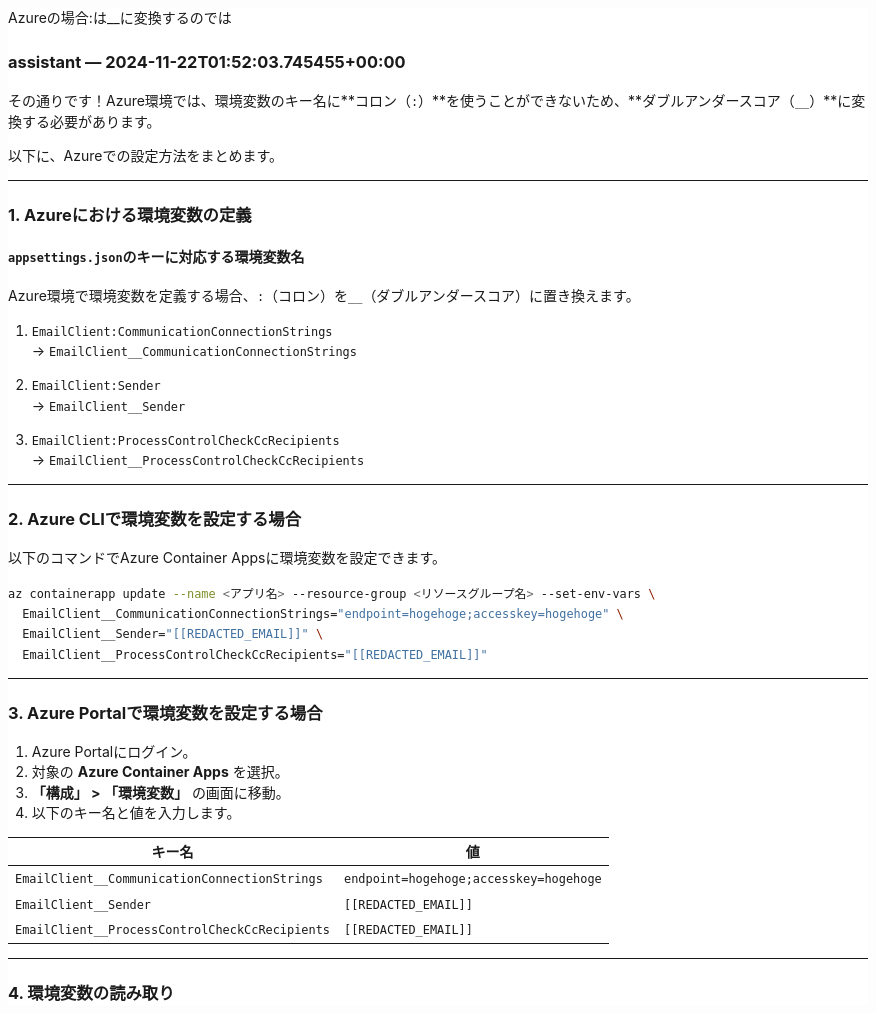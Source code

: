 Azureの場合:は__に変換するのでは

### assistant — 2024-11-22T01:52:03.745455+00:00

その通りです！Azure環境では、環境変数のキー名に**コロン（`:`）**を使うことができないため、**ダブルアンダースコア（`__`）**に変換する必要があります。

以下に、Azureでの設定方法をまとめます。

---

### **1. Azureにおける環境変数の定義**

#### **`appsettings.json`のキーに対応する環境変数名**
Azure環境で環境変数を定義する場合、`:`（コロン）を`__`（ダブルアンダースコア）に置き換えます。

1. `EmailClient:CommunicationConnectionStrings`  
   → `EmailClient__CommunicationConnectionStrings`

2. `EmailClient:Sender`  
   → `EmailClient__Sender`

3. `EmailClient:ProcessControlCheckCcRecipients`  
   → `EmailClient__ProcessControlCheckCcRecipients`

---

### **2. Azure CLIで環境変数を設定する場合**
以下のコマンドでAzure Container Appsに環境変数を設定できます。

```bash
az containerapp update --name <アプリ名> --resource-group <リソースグループ名> --set-env-vars \
  EmailClient__CommunicationConnectionStrings="endpoint=hogehoge;accesskey=hogehoge" \
  EmailClient__Sender="[[REDACTED_EMAIL]]" \
  EmailClient__ProcessControlCheckCcRecipients="[[REDACTED_EMAIL]]"
```

---

### **3. Azure Portalで環境変数を設定する場合**
1. Azure Portalにログイン。
2. 対象の **Azure Container Apps** を選択。
3. **「構成」 > 「環境変数」** の画面に移動。
4. 以下のキー名と値を入力します。

| **キー名**                                   | **値**                             |
|---------------------------------------------|-------------------------------------|
| `EmailClient__CommunicationConnectionStrings` | `endpoint=hogehoge;accesskey=hogehoge` |
| `EmailClient__Sender`                        | `[[REDACTED_EMAIL]]`                  |
| `EmailClient__ProcessControlCheckCcRecipients` | `[[REDACTED_EMAIL]]`                 |

---

### **4. 環境変数の読み取り**

